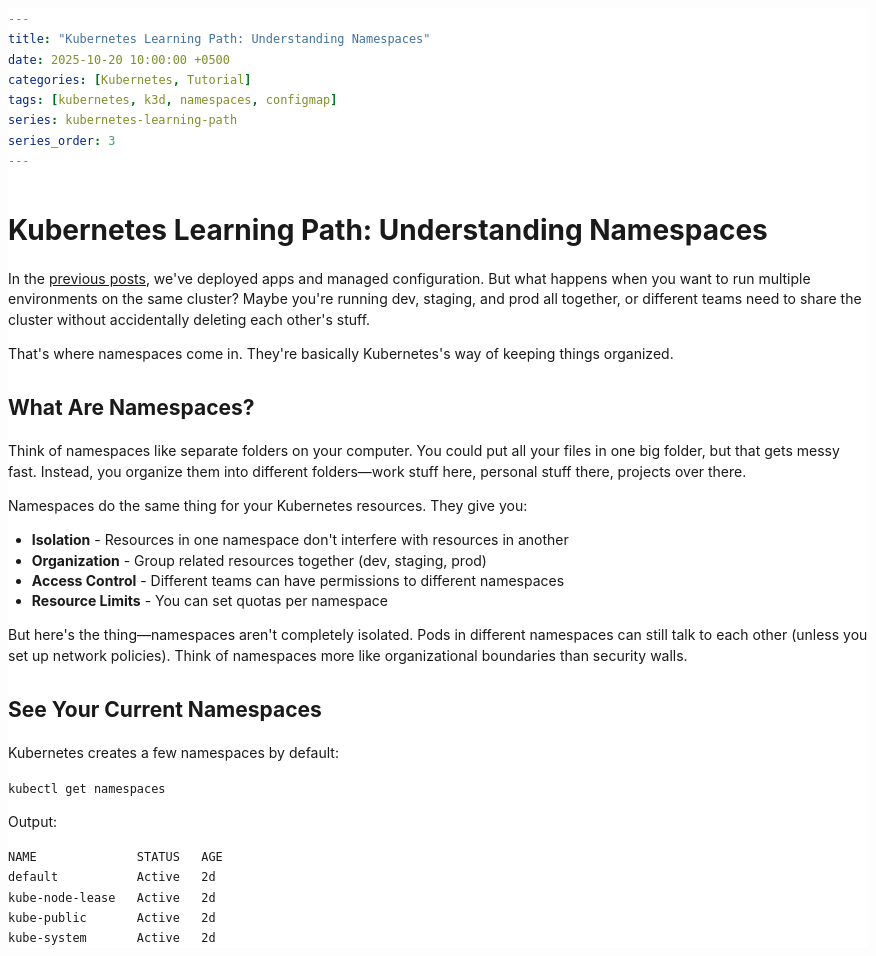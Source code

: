 ```yaml
---
title: "Kubernetes Learning Path: Understanding Namespaces"
date: 2025-10-20 10:00:00 +0500
categories: [Kubernetes, Tutorial]
tags: [kubernetes, k3d, namespaces, configmap]
series: kubernetes-learning-path
series_order: 3
---
```


# Kubernetes Learning Path: Understanding Namespaces

In the [previous posts](/posts/kubernetes-learning-path-configmaps-and-secrets/), we've deployed apps and managed configuration. But what happens when you want to run multiple environments on the same cluster? Maybe you're running dev, staging, and prod all together, or different teams need to share the cluster without accidentally deleting each other's stuff.

That's where namespaces come in. They're basically Kubernetes's way of keeping things organized.

## What Are Namespaces?

Think of namespaces like separate folders on your computer. You could put all your files in one big folder, but that gets messy fast. Instead, you organize them into different folders—work stuff here, personal stuff there, projects over there.

Namespaces do the same thing for your Kubernetes resources. They give you:
- **Isolation** - Resources in one namespace don't interfere with resources in another
- **Organization** - Group related resources together (dev, staging, prod)
- **Access Control** - Different teams can have permissions to different namespaces
- **Resource Limits** - You can set quotas per namespace

But here's the thing—namespaces aren't completely isolated. Pods in different namespaces can still talk to each other (unless you set up network policies). Think of namespaces more like organizational boundaries than security walls.

## See Your Current Namespaces

Kubernetes creates a few namespaces by default:

```bash
kubectl get namespaces
```

Output:
```
NAME              STATUS   AGE
default           Active   2d
kube-node-lease   Active   2d
kube-public       Active   2d
kube-system       Active   2d
```
